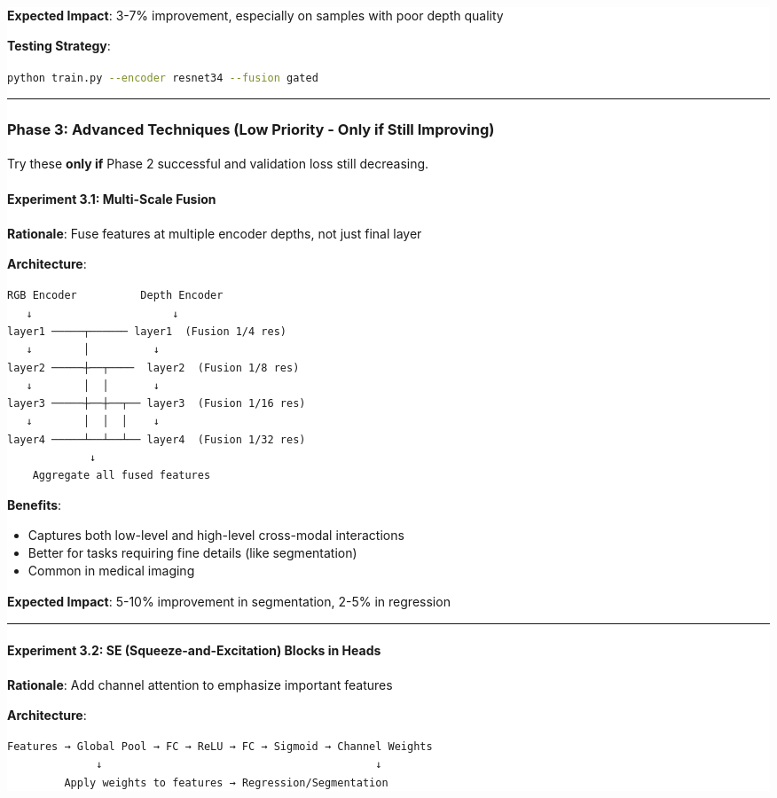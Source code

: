 **Expected Impact**: 3-7% improvement, especially on samples with poor depth quality

**Testing Strategy**:

```bash
python train.py --encoder resnet34 --fusion gated
```

---

### Phase 3: Advanced Techniques (Low Priority - Only if Still Improving)

Try these **only if** Phase 2 successful and validation loss still decreasing.

#### Experiment 3.1: Multi-Scale Fusion

**Rationale**: Fuse features at multiple encoder depths, not just final layer

**Architecture**:

```
RGB Encoder          Depth Encoder
   ↓                      ↓
layer1 ─────┬────── layer1  (Fusion 1/4 res)
   ↓        │          ↓
layer2 ─────┼──┬────  layer2  (Fusion 1/8 res)
   ↓        │  │       ↓
layer3 ─────┼──┼──┬── layer3  (Fusion 1/16 res)
   ↓        │  │  │    ↓
layer4 ─────┴──┴──┴── layer4  (Fusion 1/32 res)
             ↓
    Aggregate all fused features
```

**Benefits**:

- Captures both low-level and high-level cross-modal interactions
- Better for tasks requiring fine details (like segmentation)
- Common in medical imaging

**Expected Impact**: 5-10% improvement in segmentation, 2-5% in regression

---

#### Experiment 3.2: SE (Squeeze-and-Excitation) Blocks in Heads

**Rationale**: Add channel attention to emphasize important features

**Architecture**:

```
Features → Global Pool → FC → ReLU → FC → Sigmoid → Channel Weights
              ↓                                           ↓
         Apply weights to features → Regression/Segmentation
```
